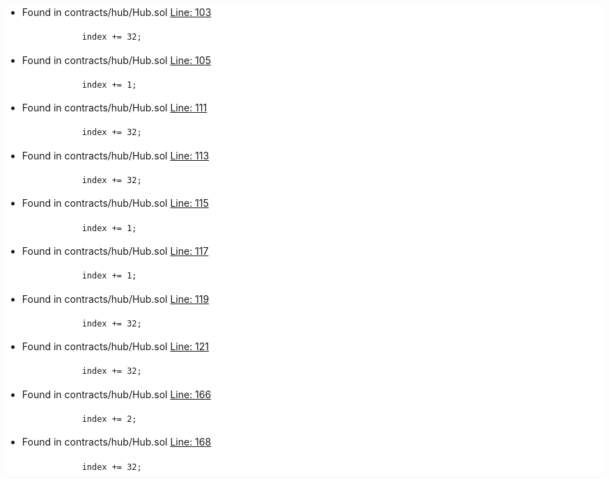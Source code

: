 - Found in contracts/hub/Hub.sol [Line: 103](contracts/hub/Hub.sol#L103)

	```solidity
	            index += 32;
	```

- Found in contracts/hub/Hub.sol [Line: 105](contracts/hub/Hub.sol#L105)

	```solidity
	            index += 1;
	```

- Found in contracts/hub/Hub.sol [Line: 111](contracts/hub/Hub.sol#L111)

	```solidity
	            index += 32;
	```

- Found in contracts/hub/Hub.sol [Line: 113](contracts/hub/Hub.sol#L113)

	```solidity
	            index += 32;
	```

- Found in contracts/hub/Hub.sol [Line: 115](contracts/hub/Hub.sol#L115)

	```solidity
	            index += 1;
	```

- Found in contracts/hub/Hub.sol [Line: 117](contracts/hub/Hub.sol#L117)

	```solidity
	            index += 1;
	```

- Found in contracts/hub/Hub.sol [Line: 119](contracts/hub/Hub.sol#L119)

	```solidity
	            index += 32;
	```

- Found in contracts/hub/Hub.sol [Line: 121](contracts/hub/Hub.sol#L121)

	```solidity
	            index += 32;
	```

- Found in contracts/hub/Hub.sol [Line: 166](contracts/hub/Hub.sol#L166)

	```solidity
	            index += 2;
	```

- Found in contracts/hub/Hub.sol [Line: 168](contracts/hub/Hub.sol#L168)

	```solidity
	            index += 32;
	```
